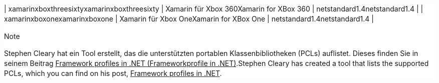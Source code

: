 | <span data-ttu-id="6f8f5-527">xamarinxboxthreesixty</span><span class="sxs-lookup"><span data-stu-id="6f8f5-527">xamarinxboxthreesixty</span></span> | <span data-ttu-id="6f8f5-528">Xamarin für Xbox 360</span><span class="sxs-lookup"><span data-stu-id="6f8f5-528">Xamarin for XBox 360</span></span> | <span data-ttu-id="6f8f5-529">netstandard1.4</span><span class="sxs-lookup"><span data-stu-id="6f8f5-529">netstandard1.4</span></span> |
| <span data-ttu-id="6f8f5-530">xamarinxboxone</span><span class="sxs-lookup"><span data-stu-id="6f8f5-530">xamarinxboxone</span></span> | <span data-ttu-id="6f8f5-531">Xamarin für Xbox One</span><span class="sxs-lookup"><span data-stu-id="6f8f5-531">Xamarin for XBox One</span></span> | <span data-ttu-id="6f8f5-532">netstandard1.4</span><span class="sxs-lookup"><span data-stu-id="6f8f5-532">netstandard1.4</span></span> |

> [!Note]
> <span data-ttu-id="6f8f5-533">Stephen Cleary hat ein Tool erstellt, das die unterstützten portablen Klassenbibliotheken (PCLs) auflistet. Dieses finden Sie in seinem Beitrag [Framework profiles in .NET (Frameworkprofile in .NET)](http://blog.stephencleary.com/2012/05/framework-profiles-in-net.html).</span><span class="sxs-lookup"><span data-stu-id="6f8f5-533">Stephen Cleary has created a tool that lists the supported PCLs, which you can find on his post, [Framework profiles in .NET](http://blog.stephencleary.com/2012/05/framework-profiles-in-net.html).</span></span>
